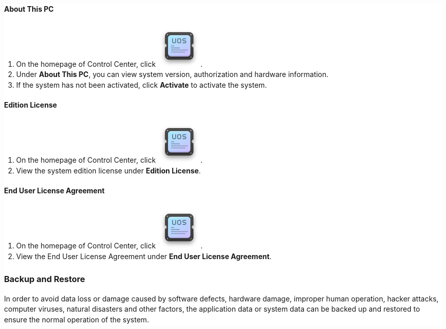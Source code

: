 #### About This PC

1. On the homepage of Control Center, click ![system_info_normal](icon/system_info_normal.svg).
2. Under **About This PC**, you can view system version, authorization and hardware information.
3. If the system has not been activated, click **Activate** to activate the system.

#### Edition License

1. On the homepage of Control Center, click ![system_info_normal](icon/system_info_normal.svg).
2. View the system edition license under **Edition License**.

#### End User License Agreement

1. On the homepage of Control Center, click ![system_info_normal](icon/system_info_normal.svg).
2. View the End User License Agreement under **End User License Agreement**.

### Backup and Restore

In order to avoid data loss or damage caused by software defects, hardware damage, improper human operation, hacker attacks, computer viruses, natural disasters and other factors, the application data or system data can be backed up and restored to ensure the normal operation of the system.
